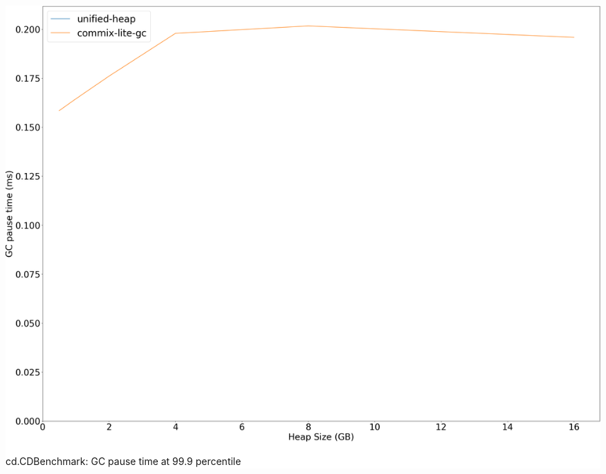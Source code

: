 ![cd.CDBenchmark: GC pause time at 99 percentile](gc_size_chartcd.CDBenchmarkpercentile_99_total.png)

cd.CDBenchmark: GC pause time at 99.9 percentile
